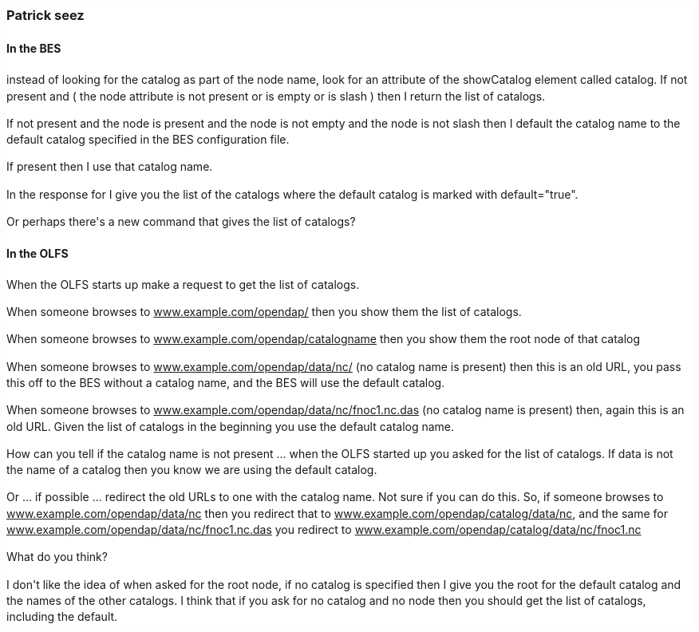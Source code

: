 ### Patrick seez

#### In the BES

instead of looking for the catalog as part of the node name, look for an
attribute of the showCatalog element called catalog. If not present and
( the node attribute is not present or is empty or is slash ) then I
return the list of catalogs.

If not present and the node is present and the node is not empty and the
node is not slash then I default the catalog name to the default catalog
specified in the BES configuration file.

If present then I use that catalog name.

In the response for <showCatalog /> I give you the list of the catalogs
where the default catalog is marked with default="true".

Or perhaps there's a new command <showCatalogs /> that gives the list of
catalogs?

#### In the OLFS

When the OLFS starts up make a <showCatalog /> request to get the list
of catalogs.

When someone browses to www.example.com/opendap/ then you show them the
list of catalogs.

When someone browses to www.example.com/opendap/catalogname then you
show them the root node of that catalog

When someone browses to www.example.com/opendap/data/nc/ (no catalog
name is present) then this is an old URL, you pass this off to the BES
without a catalog name, and the BES will use the default catalog.

When someone browses to www.example.com/opendap/data/nc/fnoc1.nc.das (no
catalog name is present) then, again this is an old URL. Given the list
of catalogs in the beginning you use the default catalog name.

How can you tell if the catalog name is not present ... when the OLFS
started up you asked for the list of catalogs. If data is not the name
of a catalog then you know we are using the default catalog.

Or ... if possible ... redirect the old URLs to one with the catalog
name. Not sure if you can do this. So, if someone browses to
www.example.com/opendap/data/nc then you redirect that to
www.example.com/opendap/catalog/data/nc, and the same for
www.example.com/opendap/data/nc/fnoc1.nc.das you redirect to
www.example.com/opendap/catalog/data/nc/fnoc1.nc

What do you think?

I don't like the idea of when asked for the root node, if no catalog is
specified then I give you the root for the default catalog and the names
of the other catalogs. I think that if you ask for no catalog and no
node then you should get the list of catalogs, including the default.
